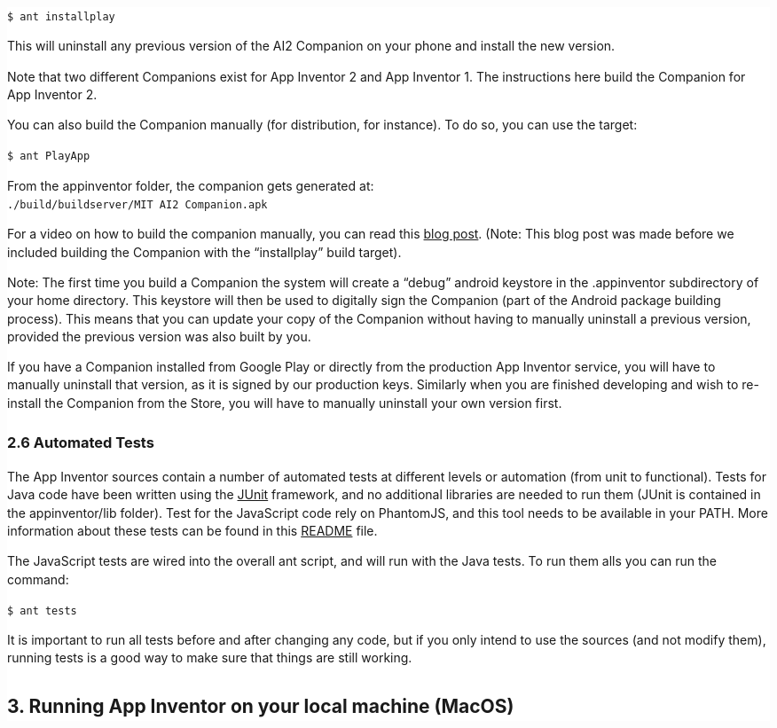 ~~~
$ ant installplay
~~~

This will uninstall any previous version of the AI2 Companion on your phone and install the new version.

Note that two different Companions exist for App Inventor 2 and App Inventor 1.  The instructions here build the Companion for App Inventor 2.

You can also build the Companion manually (for distribution, for instance). To do so, you can use the target:

~~~
$ ant PlayApp
~~~

From the appinventor folder, the companion gets generated at:  
`./build/buildserver/MIT AI2 Companion.apk`

For a video on how to build the companion manually, you can read this [blog post](http://josmasflores.blogspot.com/2013/06/open-source-development-with-app_15.html). (Note: This blog post was made before we included building the Companion with the “installplay” build target).

Note: The first time you build a Companion the system will create a “debug” android keystore in the .appinventor subdirectory of your home directory. This keystore will then be used to digitally sign the Companion (part of the Android package building process). This means that you can update your copy of the Companion without having to manually uninstall a previous version, provided the previous version was also built by you.

If you have a Companion installed from Google Play or directly from the production App Inventor service, you will have to manually uninstall that version, as it is signed by our production keys. Similarly when you are finished developing and wish to re-install the Companion from the Store, you will have to manually uninstall your own version first.

### 2.6 Automated Tests

The App Inventor sources contain a number of automated tests at different levels or automation (from unit to functional). Tests for Java code have been written using the [JUnit](http://junit.org/) framework, and no additional libraries are needed to run them (JUnit is contained in the appinventor/lib folder). Test for the JavaScript code rely on PhantomJS, and this tool needs to be available in your PATH. More information about these tests can be found in this [README](https://github.com/mit-cml/appinventor-sources/tree/master/appinventor/blocklyeditor/tests) file.

The JavaScript tests are wired into the overall ant script, and will run with the Java tests. To run them alls you can run the command:

~~~
$ ant tests
~~~

It is important to run all tests before and after changing any code, but if you only intend to use the sources (and not modify them), running tests is a good way to make sure that things are still working.

## 3. Running App Inventor on your local machine (MacOS)
